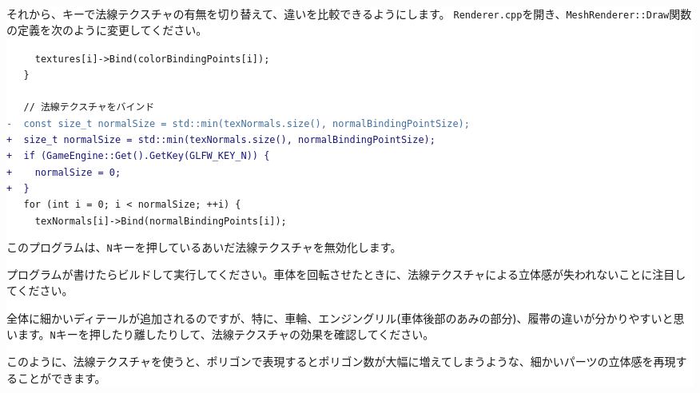 それから、キーで法線テクスチャの有無を切り替えて、違いを比較できるようにします。
`Renderer.cpp`を開き、`MeshRenderer::Draw`関数の定義を次のように変更してください。

```diff
     textures[i]->Bind(colorBindingPoints[i]);
   }

   // 法線テクスチャをバインド
-  const size_t normalSize = std::min(texNormals.size(), normalBindingPointSize);
+  size_t normalSize = std::min(texNormals.size(), normalBindingPointSize);
+  if (GameEngine::Get().GetKey(GLFW_KEY_N)) {
+    normalSize = 0;
+  }
   for (int i = 0; i < normalSize; ++i) {
     texNormals[i]->Bind(normalBindingPoints[i]);
```

このプログラムは、`N`キーを押しているあいだ法線テクスチャを無効化します。

プログラムが書けたらビルドして実行してください。車体を回転させたときに、法線テクスチャによる立体感が失われないことに注目してください。

全体に細かいディテールが追加されるのですが、特に、車輪、エンジングリル(車体後部のあみの部分)、履帯の違いが分かりやすいと思います。`N`キーを押したり離したりして、法線テクスチャの効果を確認してください。

このように、法線テクスチャを使うと、ポリゴンで表現するとポリゴン数が大幅に増えてしまうような、細かいパーツの立体感を再現することができます。

<p align="center">